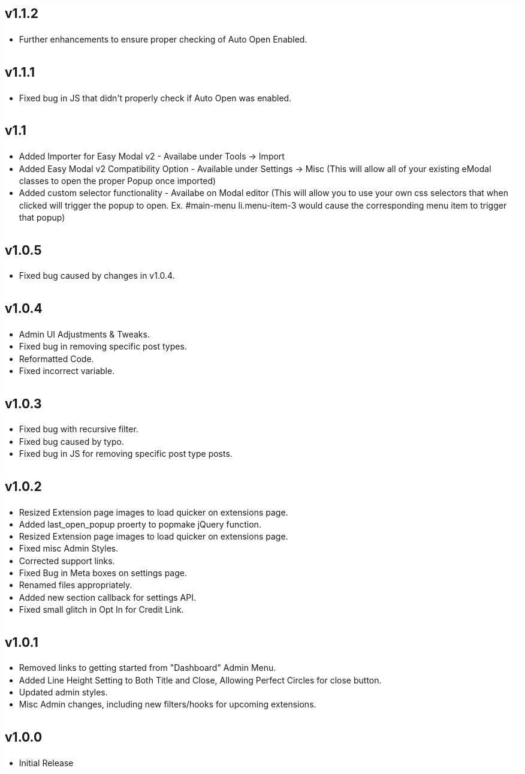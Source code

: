 ## v1.1.2

-   Further enhancements to ensure proper checking of Auto Open Enabled.

## v1.1.1

-   Fixed bug in JS that didn't properly check if Auto Open was enabled.

## v1.1

-   Added Importer for Easy Modal v2 - Availabe under Tools -> Import
-   Added Easy Modal v2 Compatibility Option - Available under Settings -> Misc (This will allow all of your existing eModal classes to open the proper Popup once imported)
-   Added custom selector functionality - Availabe on Modal editor (This will allow you to use your own css selectors that when clicked will trigger the popup to open. Ex. #main-menu li.menu-item-3 would cause the corresponding menu item to trigger that popup)

## v1.0.5

-   Fixed bug caused by changes in v1.0.4.

## v1.0.4

-   Admin UI Adjustments & Tweaks.
-   Fixed bug in removing specific post types.
-   Reformatted Code.
-   Fixed incorrect variable.

## v1.0.3

-   Fixed bug with recursive filter.
-   Fixed bug caused by typo.
-   Fixed bug in JS for removing specific post type posts.

## v1.0.2

-   Resized Extension page images to load quicker on extensions page.
-   Added last_open_popup proerty to popmake jQuery function.
-   Resized Extension page images to load quicker on extensions page.
-   Fixed misc Admin Styles.
-   Corrected support links.
-   Fixed Bug in Meta boxes on settings page.
-   Renamed files appropriately.
-   Added new section callback for settings API.
-   Fixed small glitch in Opt In for Credit Link.

## v1.0.1

-   Removed links to getting started from "Dashboard" Admin Menu.
-   Added Line Height Setting to Both Title and Close, Allowing Perfect Circles for close button.
-   Updated admin styles.
-   Misc Admin changes, including new filters/hooks for upcoming extensions.

## v1.0.0

-   Initial Release
